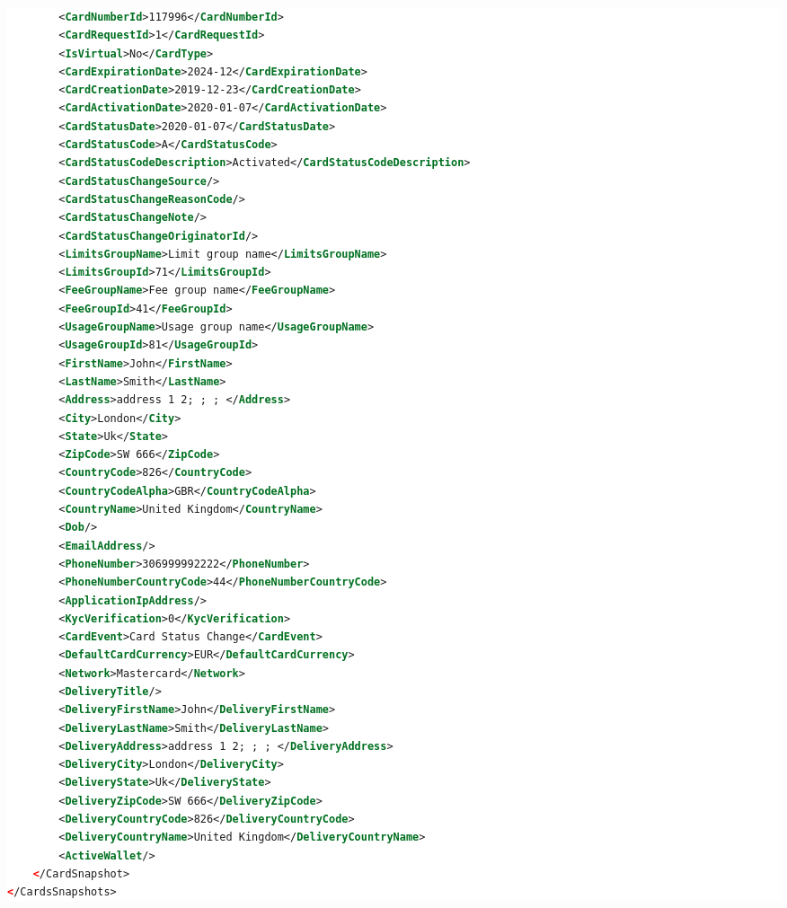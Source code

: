 ```xml
        <CardNumberId>117996</CardNumberId>
        <CardRequestId>1</CardRequestId>
        <IsVirtual>No</CardType>
        <CardExpirationDate>2024-12</CardExpirationDate>
        <CardCreationDate>2019-12-23</CardCreationDate>
        <CardActivationDate>2020-01-07</CardActivationDate>
        <CardStatusDate>2020-01-07</CardStatusDate>
        <CardStatusCode>A</CardStatusCode>
        <CardStatusCodeDescription>Activated</CardStatusCodeDescription>
        <CardStatusChangeSource/>
        <CardStatusChangeReasonCode/>
        <CardStatusChangeNote/>
        <CardStatusChangeOriginatorId/>
        <LimitsGroupName>Limit group name</LimitsGroupName>
        <LimitsGroupId>71</LimitsGroupId>
        <FeeGroupName>Fee group name</FeeGroupName>
        <FeeGroupId>41</FeeGroupId>
        <UsageGroupName>Usage group name</UsageGroupName>
        <UsageGroupId>81</UsageGroupId>
        <FirstName>John</FirstName>
        <LastName>Smith</LastName>
        <Address>address 1 2; ; ; </Address>
        <City>London</City>
        <State>Uk</State>
        <ZipCode>SW 666</ZipCode>
        <CountryCode>826</CountryCode>
        <CountryCodeAlpha>GBR</CountryCodeAlpha>
        <CountryName>United Kingdom</CountryName>
        <Dob/>
        <EmailAddress/>
        <PhoneNumber>306999992222</PhoneNumber>
        <PhoneNumberCountryCode>44</PhoneNumberCountryCode>
        <ApplicationIpAddress/>
        <KycVerification>0</KycVerification>
        <CardEvent>Card Status Change</CardEvent>
        <DefaultCardCurrency>EUR</DefaultCardCurrency>
        <Network>Mastercard</Network>
        <DeliveryTitle/>
        <DeliveryFirstName>John</DeliveryFirstName>
        <DeliveryLastName>Smith</DeliveryLastName>
        <DeliveryAddress>address 1 2; ; ; </DeliveryAddress>
        <DeliveryCity>London</DeliveryCity>
        <DeliveryState>Uk</DeliveryState>
        <DeliveryZipCode>SW 666</DeliveryZipCode>
        <DeliveryCountryCode>826</DeliveryCountryCode>
        <DeliveryCountryName>United Kingdom</DeliveryCountryName>
        <ActiveWallet/>
    </CardSnapshot>
</CardsSnapshots>
```
